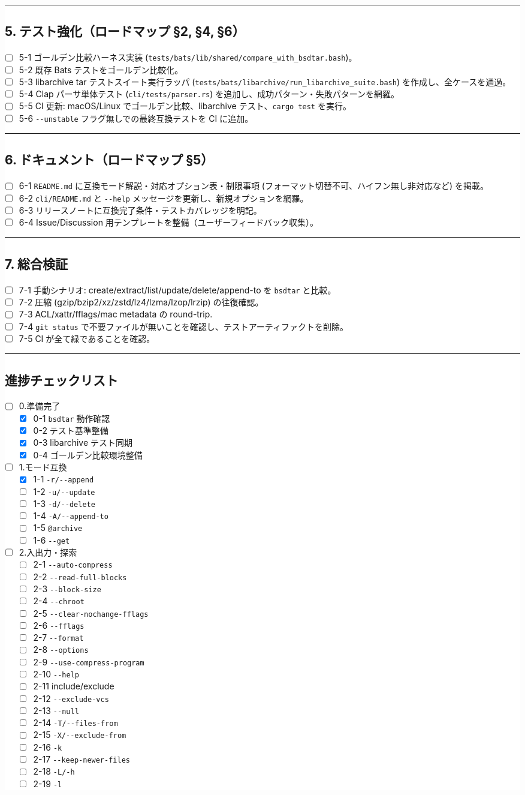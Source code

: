 
---
## 5. テスト強化（ロードマップ §2, §4, §6）
- [ ] 5-1 ゴールデン比較ハーネス実装 (`tests/bats/lib/shared/compare_with_bsdtar.bash`)。
- [ ] 5-2 既存 Bats テストをゴールデン比較化。
- [ ] 5-3 libarchive tar テストスイート実行ラッパ (`tests/bats/libarchive/run_libarchive_suite.bash`) を作成し、全ケースを通過。
- [ ] 5-4 Clap パーサ単体テスト (`cli/tests/parser.rs`) を追加し、成功パターン・失敗パターンを網羅。
- [ ] 5-5 CI 更新: macOS/Linux でゴールデン比較、libarchive テスト、`cargo test` を実行。
- [ ] 5-6 `--unstable` フラグ無しでの最終互換テストを CI に追加。

---
## 6. ドキュメント（ロードマップ §5）
- [ ] 6-1 `README.md` に互換モード解説・対応オプション表・制限事項 (フォーマット切替不可、ハイフン無し非対応など) を掲載。
- [ ] 6-2 `cli/README.md` と `--help` メッセージを更新し、新規オプションを網羅。
- [ ] 6-3 リリースノートに互換完了条件・テストカバレッジを明記。
- [ ] 6-4 Issue/Discussion 用テンプレートを整備（ユーザーフィードバック収集）。

---
## 7. 総合検証
- [ ] 7-1 手動シナリオ: create/extract/list/update/delete/append-to を `bsdtar` と比較。
- [ ] 7-2 圧縮 (gzip/bzip2/xz/zstd/lz4/lzma/lzop/lrzip) の往復確認。
- [ ] 7-3 ACL/xattr/fflags/mac metadata の round-trip.
- [ ] 7-4 `git status` で不要ファイルが無いことを確認し、テストアーティファクトを削除。
- [ ] 7-5 CI が全て緑であることを確認。

---
## 進捗チェックリスト
- [ ] 0.準備完了
  - [x] 0-1 `bsdtar` 動作確認
  - [x] 0-2 テスト基準整備
  - [x] 0-3 libarchive テスト同期
  - [x] 0-4 ゴールデン比較環境整備
- [ ] 1.モード互換
  - [x] 1-1 `-r/--append`
  - [ ] 1-2 `-u/--update`
  - [ ] 1-3 `-d/--delete`
  - [ ] 1-4 `-A/--append-to`
  - [ ] 1-5 `@archive`
  - [ ] 1-6 `--get`
- [ ] 2.入出力・探索
  - [ ] 2-1 `--auto-compress`
  - [ ] 2-2 `--read-full-blocks`
  - [ ] 2-3 `--block-size`
  - [ ] 2-4 `--chroot`
  - [ ] 2-5 `--clear-nochange-fflags`
  - [ ] 2-6 `--fflags`
  - [ ] 2-7 `--format`
  - [ ] 2-8 `--options`
  - [ ] 2-9 `--use-compress-program`
  - [ ] 2-10 `--help`
  - [ ] 2-11 include/exclude
  - [ ] 2-12 `--exclude-vcs`
  - [ ] 2-13 `--null`
  - [ ] 2-14 `-T/--files-from`
  - [ ] 2-15 `-X/--exclude-from`
  - [ ] 2-16 `-k`
  - [ ] 2-17 `--keep-newer-files`
  - [ ] 2-18 `-L/-h`
  - [ ] 2-19 `-l`